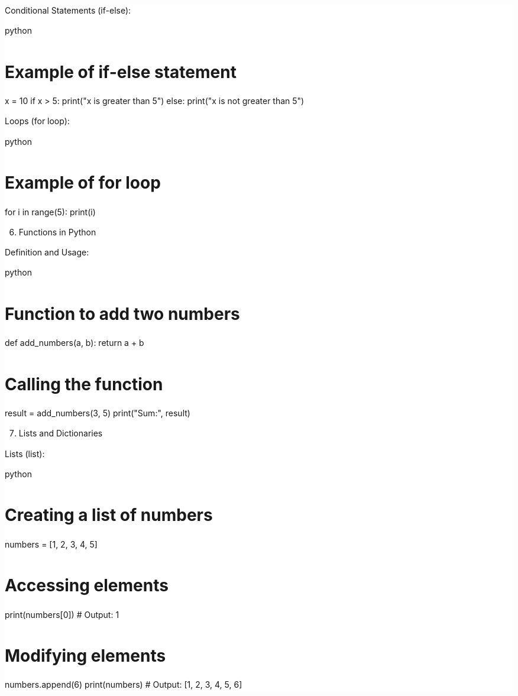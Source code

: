Conditional Statements (if-else):

python

# Example of if-else statement
x = 10
if x > 5:
    print("x is greater than 5")
else:
    print("x is not greater than 5")

Loops (for loop):

python

# Example of for loop
for i in range(5):
    print(i)

6. Functions in Python

Definition and Usage:

python

# Function to add two numbers
def add_numbers(a, b):
    return a + b

# Calling the function
result = add_numbers(3, 5)
print("Sum:", result)

7. Lists and Dictionaries

Lists (list):

python

# Creating a list of numbers
numbers = [1, 2, 3, 4, 5]

# Accessing elements
print(numbers[0])  # Output: 1

# Modifying elements
numbers.append(6)
print(numbers)  # Output: [1, 2, 3, 4, 5, 6]
